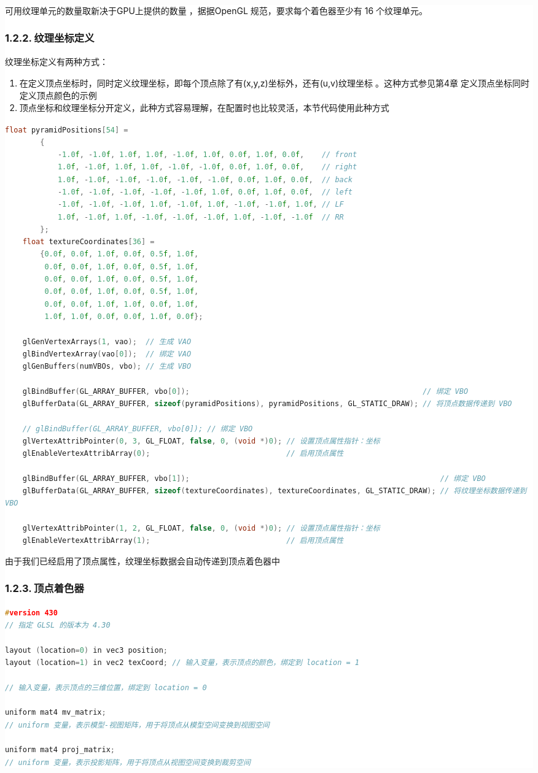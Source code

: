 可用纹理单元的数量取新决于GPU上提供的数量 ，据据OpenGL 规范，要求每个着色器至少有 16 个纹理单元。


### 1.2.2. 纹理坐标定义

纹理坐标定义有两种方式：
1. 在定义顶点坐标时，同时定义纹理坐标，即每个顶点除了有(x,y,z)坐标外，还有(u,v)纹理坐标 。这种方式参见第4章 定义顶点坐标同时定义顶点颜色的示例
2. 顶点坐标和纹理坐标分开定义，此种方式容易理解，在配置时也比较灵活，本节代码使用此种方式
```cpp
float pyramidPositions[54] =
        {
            -1.0f, -1.0f, 1.0f, 1.0f, -1.0f, 1.0f, 0.0f, 1.0f, 0.0f,    // front
            1.0f, -1.0f, 1.0f, 1.0f, -1.0f, -1.0f, 0.0f, 1.0f, 0.0f,    // right
            1.0f, -1.0f, -1.0f, -1.0f, -1.0f, -1.0f, 0.0f, 1.0f, 0.0f,  // back
            -1.0f, -1.0f, -1.0f, -1.0f, -1.0f, 1.0f, 0.0f, 1.0f, 0.0f,  // left
            -1.0f, -1.0f, -1.0f, 1.0f, -1.0f, 1.0f, -1.0f, -1.0f, 1.0f, // LF
            1.0f, -1.0f, 1.0f, -1.0f, -1.0f, -1.0f, 1.0f, -1.0f, -1.0f  // RR
        };
    float textureCoordinates[36] =
        {0.0f, 0.0f, 1.0f, 0.0f, 0.5f, 1.0f,
         0.0f, 0.0f, 1.0f, 0.0f, 0.5f, 1.0f,
         0.0f, 0.0f, 1.0f, 0.0f, 0.5f, 1.0f,
         0.0f, 0.0f, 1.0f, 0.0f, 0.5f, 1.0f,
         0.0f, 0.0f, 1.0f, 1.0f, 0.0f, 1.0f,
         1.0f, 1.0f, 0.0f, 0.0f, 1.0f, 0.0f};

    glGenVertexArrays(1, vao);  // 生成 VAO
    glBindVertexArray(vao[0]);  // 绑定 VAO
    glGenBuffers(numVBOs, vbo); // 生成 VBO

    glBindBuffer(GL_ARRAY_BUFFER, vbo[0]);                                                     // 绑定 VBO
    glBufferData(GL_ARRAY_BUFFER, sizeof(pyramidPositions), pyramidPositions, GL_STATIC_DRAW); // 将顶点数据传递到 VBO

    // glBindBuffer(GL_ARRAY_BUFFER, vbo[0]); // 绑定 VBO
    glVertexAttribPointer(0, 3, GL_FLOAT, false, 0, (void *)0); // 设置顶点属性指针：坐标
    glEnableVertexAttribArray(0);                               // 启用顶点属性

    glBindBuffer(GL_ARRAY_BUFFER, vbo[1]);                                                         // 绑定 VBO
    glBufferData(GL_ARRAY_BUFFER, sizeof(textureCoordinates), textureCoordinates, GL_STATIC_DRAW); // 将纹理坐标数据传递到 VBO

    glVertexAttribPointer(1, 2, GL_FLOAT, false, 0, (void *)0); // 设置顶点属性指针：坐标
    glEnableVertexAttribArray(1);                               // 启用顶点属性
```
由于我们已经启用了顶点属性，纹理坐标数据会自动传递到顶点着色器中

### 1.2.3. 顶点着色器
```cpp
#version 430
// 指定 GLSL 的版本为 4.30

layout (location=0) in vec3 position;
layout (location=1) in vec2 texCoord; // 输入变量，表示顶点的颜色，绑定到 location = 1

// 输入变量，表示顶点的三维位置，绑定到 location = 0

uniform mat4 mv_matrix;
// uniform 变量，表示模型-视图矩阵，用于将顶点从模型空间变换到视图空间

uniform mat4 proj_matrix;
// uniform 变量，表示投影矩阵，用于将顶点从视图空间变换到裁剪空间

```
